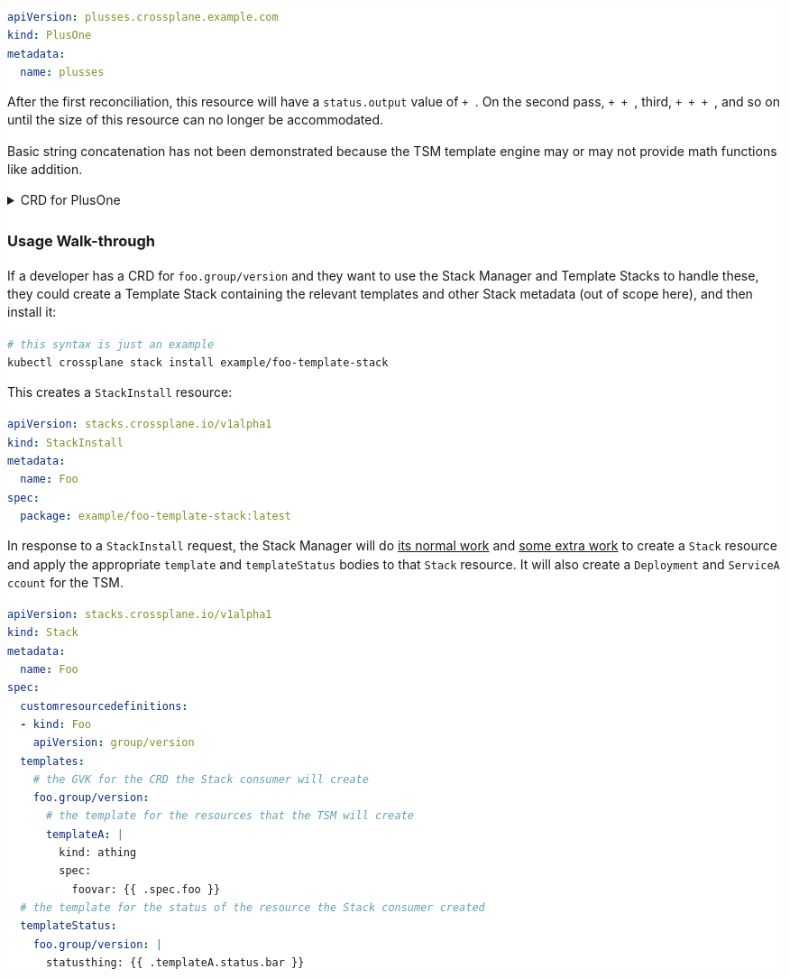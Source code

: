 ```yaml
apiVersion: plusses.crossplane.example.com
kind: PlusOne
metadata:
  name: plusses
```

After the first reconciliation, this resource will have a `status.output` value
of `+ `. On the second pass, `+ + `, third, `+ + + `, and so on until the size
of this resource can no longer be accommodated.

Basic string concatenation has not been demonstrated because the TSM template
engine may or may not provide math functions like addition.

<details><summary>CRD for PlusOne</summary></details>

### Usage Walk-through

If a developer has a CRD for `foo.group/version` and they want to use the Stack Manager and Template Stacks to handle these, they could create a Template Stack containing the relevant templates and other Stack metadata (out of scope here), and then install it:

```sh
# this syntax is just an example
kubectl crossplane stack install example/foo-template-stack
```

This creates a `StackInstall` resource:

```yaml
apiVersion: stacks.crossplane.io/v1alpha1
kind: StackInstall
metadata:
  name: Foo
spec:
  package: example/foo-template-stack:latest
```

In response to a `StackInstall` request, the Stack Manager will do [its normal
work](https://github.com/crossplaneio/crossplane/blob/master/design/design-doc-stacks.md#installation-flow)
and [some extra work](#Resource-life-cycle) to create a `Stack` resource and
apply the appropriate `template` and `templateStatus` bodies to that `Stack`
resource. It will also create a `Deployment` and `ServiceAccount` for the TSM.

```yaml
apiVersion: stacks.crossplane.io/v1alpha1
kind: Stack
metadata:
  name: Foo
spec:
  customresourcedefinitions:
  - kind: Foo
    apiVersion: group/version
  templates:
    # the GVK for the CRD the Stack consumer will create
    foo.group/version:
      # the template for the resources that the TSM will create
      templateA: |
        kind: athing
        spec:
          foovar: {{ .spec.foo }}
  # the template for the status of the resource the Stack consumer created
  templateStatus:
    foo.group/version: |
      statusthing: {{ .templateA.status.bar }}
```
